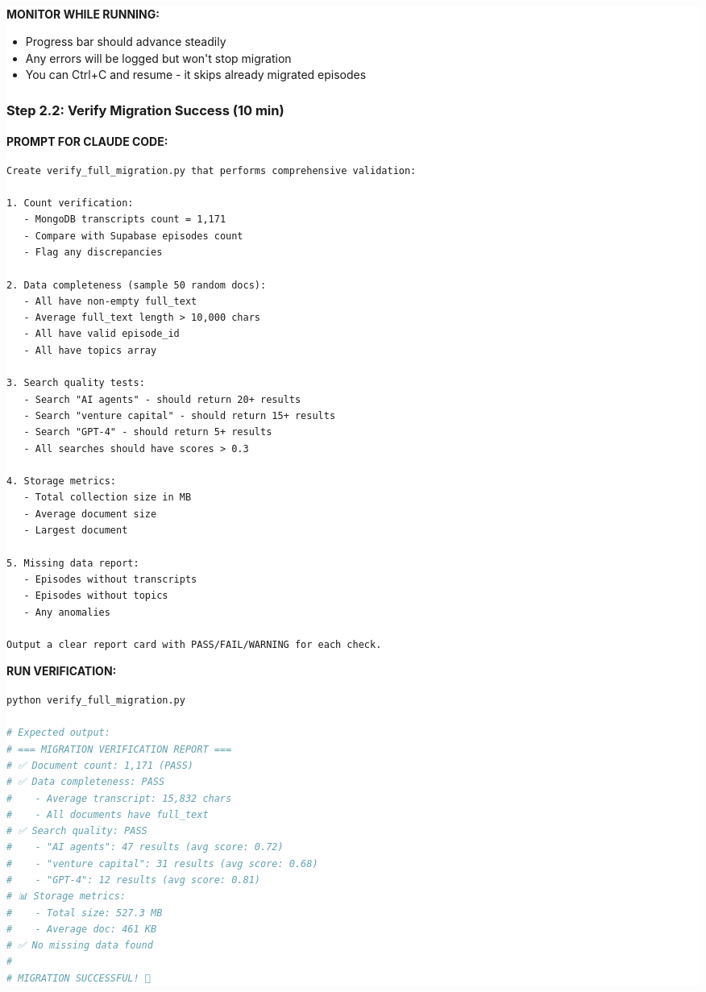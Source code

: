 **MONITOR WHILE RUNNING:**
- Progress bar should advance steadily
- Any errors will be logged but won't stop migration
- You can Ctrl+C and resume - it skips already migrated episodes

### Step 2.2: Verify Migration Success (10 min)

**PROMPT FOR CLAUDE CODE:**
```
Create verify_full_migration.py that performs comprehensive validation:

1. Count verification:
   - MongoDB transcripts count = 1,171
   - Compare with Supabase episodes count
   - Flag any discrepancies

2. Data completeness (sample 50 random docs):
   - All have non-empty full_text
   - Average full_text length > 10,000 chars
   - All have valid episode_id
   - All have topics array

3. Search quality tests:
   - Search "AI agents" - should return 20+ results
   - Search "venture capital" - should return 15+ results
   - Search "GPT-4" - should return 5+ results
   - All searches should have scores > 0.3

4. Storage metrics:
   - Total collection size in MB
   - Average document size
   - Largest document

5. Missing data report:
   - Episodes without transcripts
   - Episodes without topics
   - Any anomalies

Output a clear report card with PASS/FAIL/WARNING for each check.
```

**RUN VERIFICATION:**
```bash
python verify_full_migration.py

# Expected output:
# === MIGRATION VERIFICATION REPORT ===
# ✅ Document count: 1,171 (PASS)
# ✅ Data completeness: PASS
#    - Average transcript: 15,832 chars
#    - All documents have full_text
# ✅ Search quality: PASS
#    - "AI agents": 47 results (avg score: 0.72)
#    - "venture capital": 31 results (avg score: 0.68)
#    - "GPT-4": 12 results (avg score: 0.81)
# 📊 Storage metrics:
#    - Total size: 527.3 MB
#    - Average doc: 461 KB
# ✅ No missing data found
#
# MIGRATION SUCCESSFUL! 🎉
```
